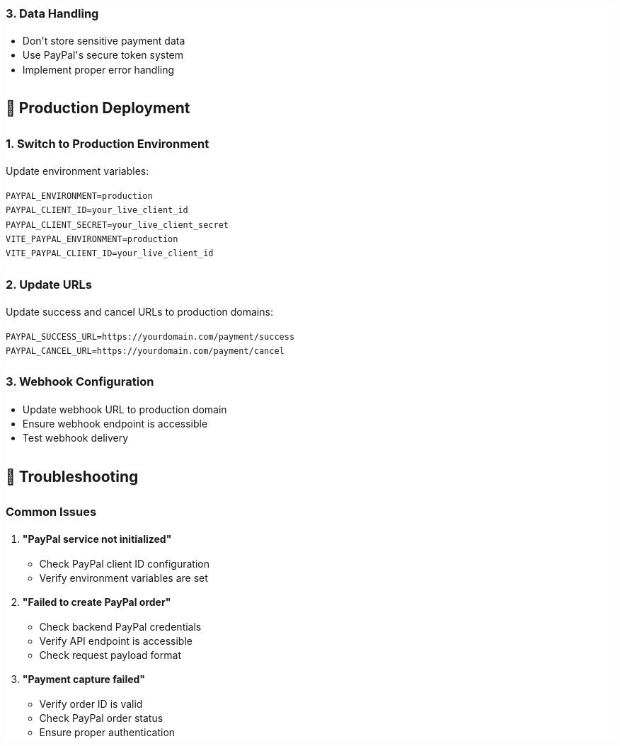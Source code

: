 ### 3. Data Handling

- Don't store sensitive payment data
- Use PayPal's secure token system
- Implement proper error handling

## 🚀 Production Deployment

### 1. Switch to Production Environment

Update environment variables:

```env
PAYPAL_ENVIRONMENT=production
PAYPAL_CLIENT_ID=your_live_client_id
PAYPAL_CLIENT_SECRET=your_live_client_secret
VITE_PAYPAL_ENVIRONMENT=production
VITE_PAYPAL_CLIENT_ID=your_live_client_id
```

### 2. Update URLs

Update success and cancel URLs to production domains:

```env
PAYPAL_SUCCESS_URL=https://yourdomain.com/payment/success
PAYPAL_CANCEL_URL=https://yourdomain.com/payment/cancel
```

### 3. Webhook Configuration

- Update webhook URL to production domain
- Ensure webhook endpoint is accessible
- Test webhook delivery

## 🐛 Troubleshooting

### Common Issues

1. **"PayPal service not initialized"**
   - Check PayPal client ID configuration
   - Verify environment variables are set

2. **"Failed to create PayPal order"**
   - Check backend PayPal credentials
   - Verify API endpoint is accessible
   - Check request payload format

3. **"Payment capture failed"**
   - Verify order ID is valid
   - Check PayPal order status
   - Ensure proper authentication
